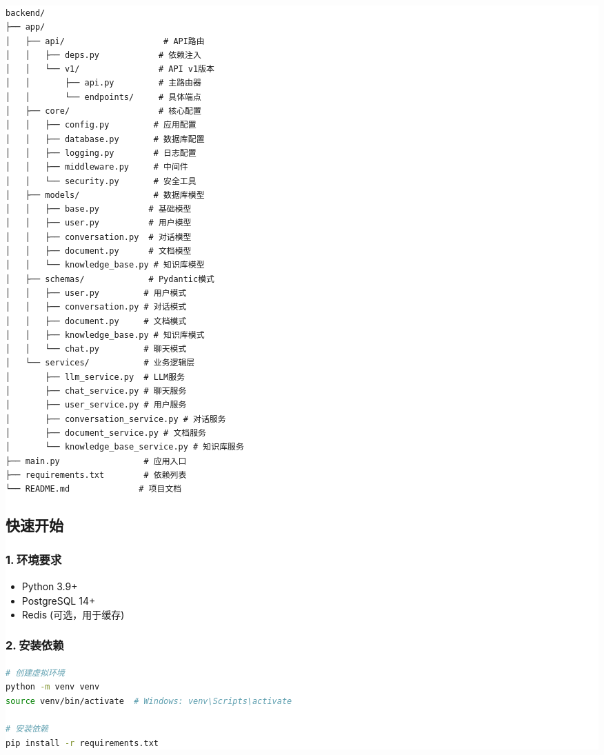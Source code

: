 ```
backend/
├── app/
│   ├── api/                    # API路由
│   │   ├── deps.py            # 依赖注入
│   │   └── v1/                # API v1版本
│   │       ├── api.py         # 主路由器
│   │       └── endpoints/     # 具体端点
│   ├── core/                  # 核心配置
│   │   ├── config.py         # 应用配置
│   │   ├── database.py       # 数据库配置
│   │   ├── logging.py        # 日志配置
│   │   ├── middleware.py     # 中间件
│   │   └── security.py       # 安全工具
│   ├── models/               # 数据库模型
│   │   ├── base.py          # 基础模型
│   │   ├── user.py          # 用户模型
│   │   ├── conversation.py  # 对话模型
│   │   ├── document.py      # 文档模型
│   │   └── knowledge_base.py # 知识库模型
│   ├── schemas/             # Pydantic模式
│   │   ├── user.py         # 用户模式
│   │   ├── conversation.py # 对话模式
│   │   ├── document.py     # 文档模式
│   │   ├── knowledge_base.py # 知识库模式
│   │   └── chat.py         # 聊天模式
│   └── services/           # 业务逻辑层
│       ├── llm_service.py  # LLM服务
│       ├── chat_service.py # 聊天服务
│       ├── user_service.py # 用户服务
│       ├── conversation_service.py # 对话服务
│       ├── document_service.py # 文档服务
│       └── knowledge_base_service.py # 知识库服务
├── main.py                 # 应用入口
├── requirements.txt        # 依赖列表
└── README.md              # 项目文档
```

## 快速开始

### 1. 环境要求

- Python 3.9+
- PostgreSQL 14+
- Redis (可选，用于缓存)

### 2. 安装依赖

```bash
# 创建虚拟环境
python -m venv venv
source venv/bin/activate  # Windows: venv\Scripts\activate

# 安装依赖
pip install -r requirements.txt
```
